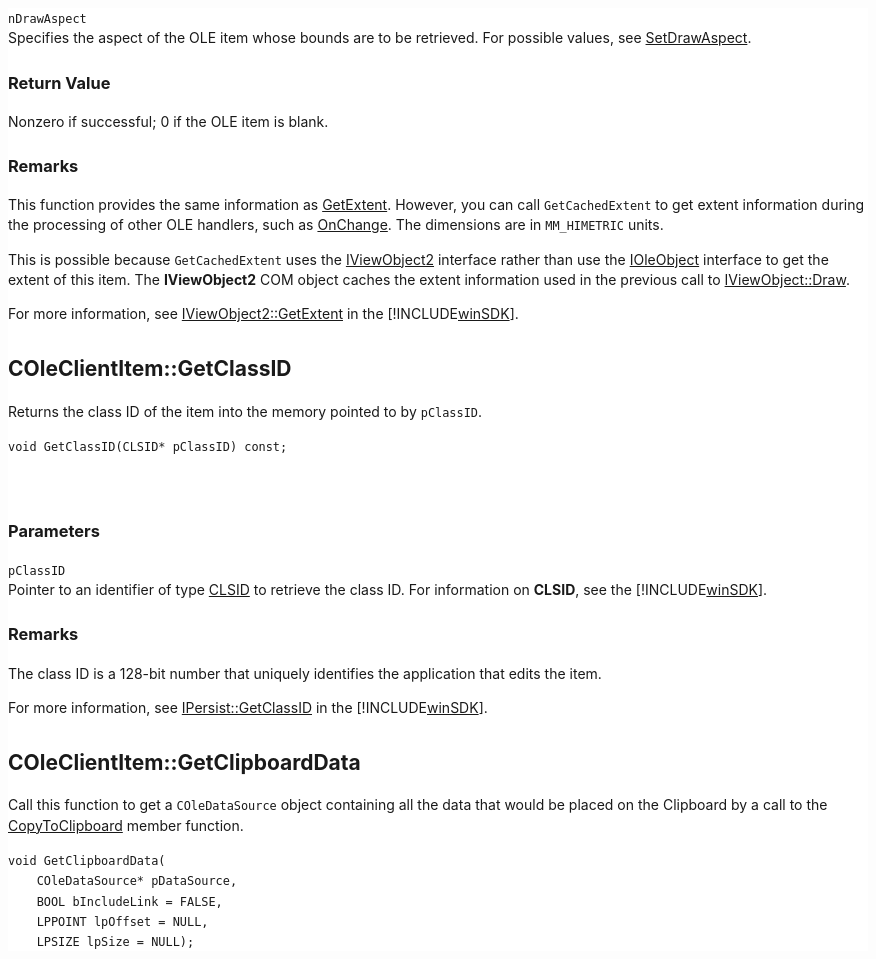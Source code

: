  `nDrawAspect`  
 Specifies the aspect of the OLE item whose bounds are to be retrieved. For possible values, see [SetDrawAspect](#coleclientitem__setdrawaspect).  
  
### Return Value  
 Nonzero if successful; 0 if the OLE item is blank.  
  
### Remarks  
 This function provides the same information as [GetExtent](#coleclientitem__getextent). However, you can call `GetCachedExtent` to get extent information during the processing of other OLE handlers, such as [OnChange](#coleclientitem__onchange). The dimensions are in `MM_HIMETRIC` units.  
  
 This is possible because `GetCachedExtent` uses the [IViewObject2](http://msdn.microsoft.com/library/windows/desktop/ms691318) interface rather than use the [IOleObject](http://msdn.microsoft.com/library/windows/desktop/dd542709) interface to get the extent of this item. The **IViewObject2** COM object caches the extent information used in the previous call to [IViewObject::Draw](http://msdn.microsoft.com/library/windows/desktop/ms688655).  
  
 For more information, see [IViewObject2::GetExtent](http://msdn.microsoft.com/library/windows/desktop/ms684032) in the [!INCLUDE[winSDK](../../atl/includes/winsdk_md.md)].  
  
##  <a name="coleclientitem__getclassid"></a>  COleClientItem::GetClassID  
 Returns the class ID of the item into the memory pointed to by `pClassID`.  
  
```  
void GetClassID(CLSID* pClassID) const;

 
```  
  
### Parameters  
 `pClassID`  
 Pointer to an identifier of type [CLSID](http://msdn.microsoft.com/library/windows/desktop/ms691424) to retrieve the class ID. For information on **CLSID**, see the [!INCLUDE[winSDK](../../atl/includes/winsdk_md.md)].  
  
### Remarks  
 The class ID is a 128-bit number that uniquely identifies the application that edits the item.  
  
 For more information, see [IPersist::GetClassID](http://msdn.microsoft.com/library/windows/desktop/ms688664) in the [!INCLUDE[winSDK](../../atl/includes/winsdk_md.md)].  
  
##  <a name="coleclientitem__getclipboarddata"></a>  COleClientItem::GetClipboardData  
 Call this function to get a `COleDataSource` object containing all the data that would be placed on the Clipboard by a call to the [CopyToClipboard](#coleclientitem__copytoclipboard) member function.  
  
```  
void GetClipboardData(
    COleDataSource* pDataSource,  
    BOOL bIncludeLink = FALSE,  
    LPPOINT lpOffset = NULL,  
    LPSIZE lpSize = NULL);
```  
  